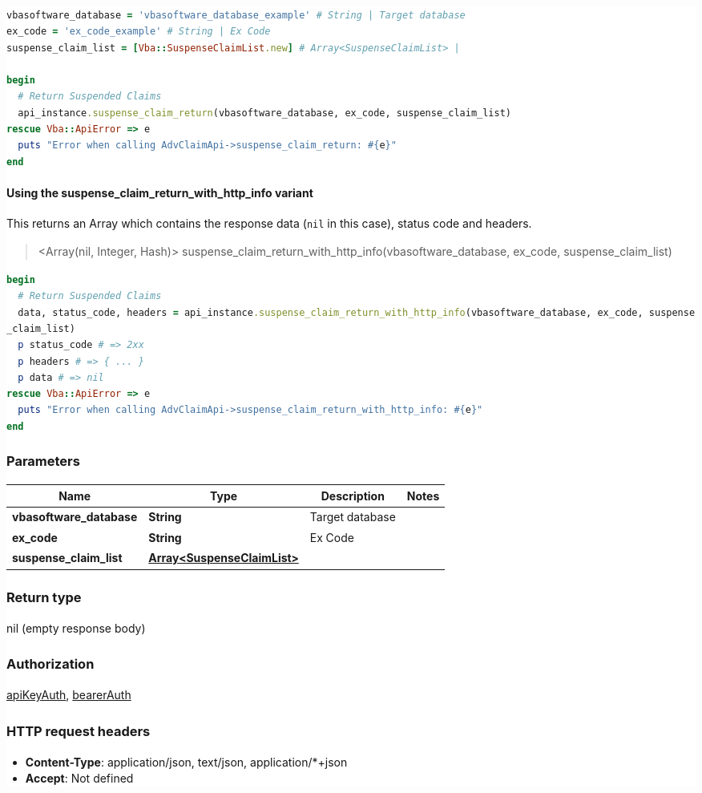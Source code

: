 ```ruby
vbasoftware_database = 'vbasoftware_database_example' # String | Target database
ex_code = 'ex_code_example' # String | Ex Code
suspense_claim_list = [Vba::SuspenseClaimList.new] # Array<SuspenseClaimList> | 

begin
  # Return Suspended Claims
  api_instance.suspense_claim_return(vbasoftware_database, ex_code, suspense_claim_list)
rescue Vba::ApiError => e
  puts "Error when calling AdvClaimApi->suspense_claim_return: #{e}"
end
```

#### Using the suspense_claim_return_with_http_info variant

This returns an Array which contains the response data (`nil` in this case), status code and headers.

> <Array(nil, Integer, Hash)> suspense_claim_return_with_http_info(vbasoftware_database, ex_code, suspense_claim_list)

```ruby
begin
  # Return Suspended Claims
  data, status_code, headers = api_instance.suspense_claim_return_with_http_info(vbasoftware_database, ex_code, suspense_claim_list)
  p status_code # => 2xx
  p headers # => { ... }
  p data # => nil
rescue Vba::ApiError => e
  puts "Error when calling AdvClaimApi->suspense_claim_return_with_http_info: #{e}"
end
```

### Parameters

| Name | Type | Description | Notes |
| ---- | ---- | ----------- | ----- |
| **vbasoftware_database** | **String** | Target database |  |
| **ex_code** | **String** | Ex Code |  |
| **suspense_claim_list** | [**Array&lt;SuspenseClaimList&gt;**](SuspenseClaimList.md) |  |  |

### Return type

nil (empty response body)

### Authorization

[apiKeyAuth](../README.md#apiKeyAuth), [bearerAuth](../README.md#bearerAuth)

### HTTP request headers

- **Content-Type**: application/json, text/json, application/*+json
- **Accept**: Not defined

